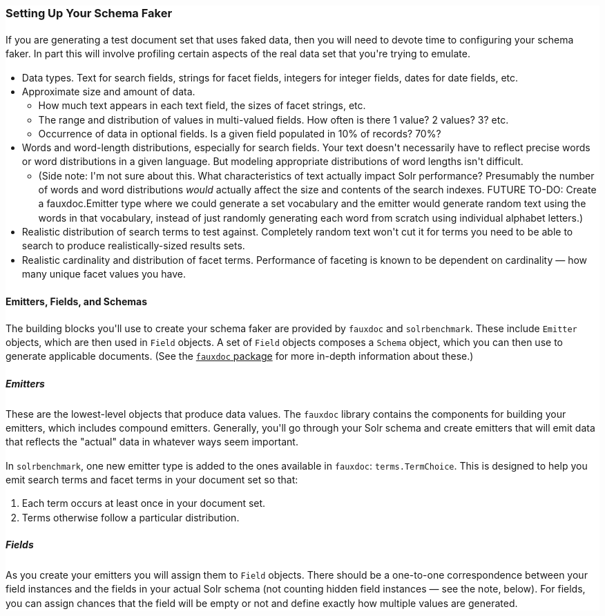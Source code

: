 

### Setting Up Your Schema Faker

If you are generating a test document set that uses faked data, then you will need to devote time to configuring your schema faker. In part this will involve profiling certain aspects of the real data set that you're trying to emulate.
- Data types. Text for search fields, strings for facet fields, integers for integer fields, dates for date fields, etc.
- Approximate size and amount of data.
    - How much text appears in each text field, the sizes of facet strings, etc.
    - The range and distribution of values in multi-valued fields. How often is there 1 value? 2 values? 3? etc.
    - Occurrence of data in optional fields. Is a given field populated in 10% of records? 70%?
- Words and word-length distributions, especially for search fields. Your text doesn't necessarily have to reflect precise words or word distributions in a given language. But modeling appropriate distributions of word lengths isn't difficult.
    - (Side note: I'm not sure about this. What characteristics of text actually impact Solr performance? Presumably the number of words and word distributions *would* actually affect the size and contents of the search indexes. FUTURE TO-DO: Create a fauxdoc.Emitter type where we could generate a set vocabulary and the emitter would generate random text using the words in that vocabulary, instead of just randomly generating each word from scratch using individual alphabet letters.)
- Realistic distribution of search terms to test against. Completely random text won't cut it for terms you need to be able to search to produce realistically-sized results sets.
- Realistic cardinality and distribution of facet terms. Performance of faceting is known to be dependent on cardinality — how many unique facet values you have.

#### Emitters, Fields, and Schemas

The building blocks you'll use to create your schema faker are provided by `fauxdoc` and `solrbenchmark`. These include `Emitter` objects, which are then used in `Field` objects. A set of `Field` objects composes a `Schema` object, which you can then use to generate applicable documents. (See the [`fauxdoc` package](https://github.com/unt-libraries/fauxdoc) for more in-depth information about these.)

##### Emitters

These are the lowest-level objects that produce data values. The `fauxdoc` library contains the components for building your emitters, which includes compound emitters. Generally, you'll go through your Solr schema and create emitters that will emit data that reflects the "actual" data in whatever ways seem important.

In `solrbenchmark`, one new emitter type is added to the ones available in `fauxdoc`: `terms.TermChoice`. This is designed to help you emit search terms and facet terms in your document set so that:
1. Each term occurs at least once in your document set.
2. Terms otherwise follow a particular distribution.

##### Fields

As you create your emitters you will assign them to `Field` objects. There should be a one-to-one correspondence between your field instances and the fields in your actual Solr schema (not counting hidden field instances — see the note, below). For fields, you can assign chances that the field will be empty or not and define exactly how multiple values are generated.
